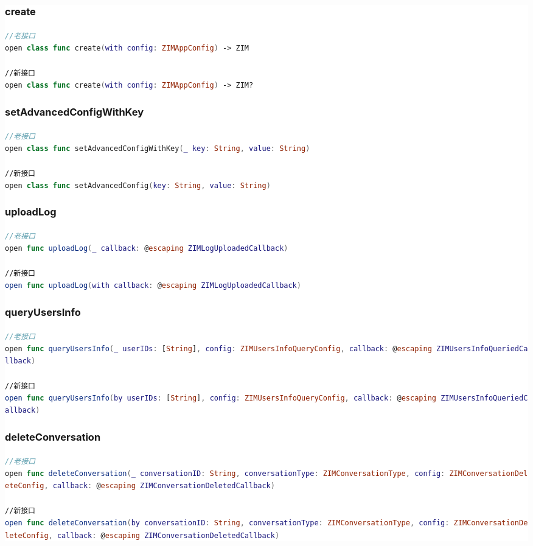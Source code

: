 ### create

```swift
//老接口
open class func create(with config: ZIMAppConfig) -> ZIM

//新接口
open class func create(with config: ZIMAppConfig) -> ZIM?
``` 

### setAdvancedConfigWithKey

```swift
//老接口
open class func setAdvancedConfigWithKey(_ key: String, value: String)

//新接口
open class func setAdvancedConfig(key: String, value: String)
```

### uploadLog

```swift
//老接口
open func uploadLog(_ callback: @escaping ZIMLogUploadedCallback)

//新接口
open func uploadLog(with callback: @escaping ZIMLogUploadedCallback)
```

### queryUsersInfo

```swift
//老接口
open func queryUsersInfo(_ userIDs: [String], config: ZIMUsersInfoQueryConfig, callback: @escaping ZIMUsersInfoQueriedCallback)

//新接口
open func queryUsersInfo(by userIDs: [String], config: ZIMUsersInfoQueryConfig, callback: @escaping ZIMUsersInfoQueriedCallback)
```

### deleteConversation

```swift
//老接口
open func deleteConversation(_ conversationID: String, conversationType: ZIMConversationType, config: ZIMConversationDeleteConfig, callback: @escaping ZIMConversationDeletedCallback)

//新接口
open func deleteConversation(by conversationID: String, conversationType: ZIMConversationType, config: ZIMConversationDeleteConfig, callback: @escaping ZIMConversationDeletedCallback)
```
